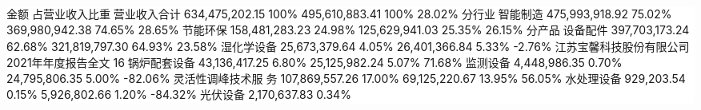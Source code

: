 金额
占营业收入比重
营业收入合计
634,475,202.15
100%
495,610,883.41
100%
28.02%
分行业
智能制造
475,993,918.92
75.02%
369,980,942.38
74.65%
28.65%
节能环保
158,481,283.23
24.98%
125,629,941.03
25.35%
26.15%
分产品
设备配件
397,703,173.24
62.68%
321,819,797.30
64.93%
23.58%
湿化学设备
25,673,379.64
4.05%
26,401,366.84
5.33%
-2.76%
江苏宝馨科技股份有限公司2021年年度报告全文
16
锅炉配套设备
43,136,417.25
6.80%
25,125,982.24
5.07%
71.68%
监测设备
4,448,986.35
0.70%
24,795,806.35
5.00%
-82.06%
灵活性调峰技术服
务
107,869,557.26
17.00%
69,125,220.67
13.95%
56.05%
水处理设备
929,203.54
0.15%
5,926,802.66
1.20%
-84.32%
光伏设备
2,170,637.83
0.34%